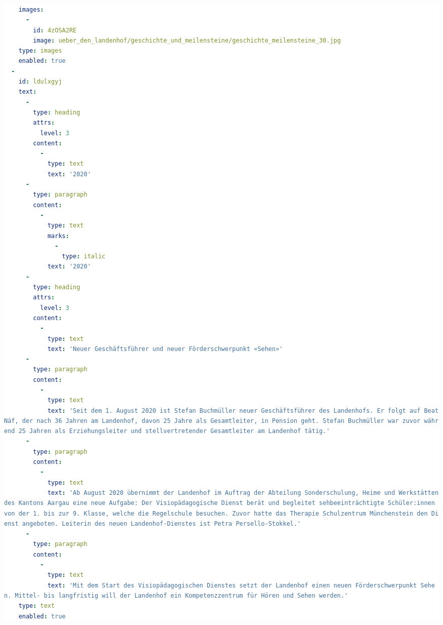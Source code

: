 ```yaml
    images:
      -
        id: 4zOSA2RE
        image: ueber_den_landenhof/geschichte_und_meilensteine/geschichte_meilensteine_30.jpg
    type: images
    enabled: true
  -
    id: ldulxgyj
    text:
      -
        type: heading
        attrs:
          level: 3
        content:
          -
            type: text
            text: '2020'
      -
        type: paragraph
        content:
          -
            type: text
            marks:
              -
                type: italic
            text: '2020'
      -
        type: heading
        attrs:
          level: 3
        content:
          -
            type: text
            text: 'Neuer Geschäftsführer und neuer Förderschwerpunkt «Sehen»'
      -
        type: paragraph
        content:
          -
            type: text
            text: 'Seit dem 1. August 2020 ist Stefan Buchmüller neuer Geschäftsführer des Landenhofs. Er folgt auf Beat Näf, der nach 36 Jahren am Landenhof, davon 25 Jahre als Gesamtleiter, in Pension geht. Stefan Buchmüller war zuvor während 25 Jahren als Erziehungsleiter und stellvertretender Gesamtleiter am Landenhof tätig.'
      -
        type: paragraph
        content:
          -
            type: text
            text: 'Ab August 2020 übernimmt der Landenhof im Auftrag der Abteilung Sonderschulung, Heime und Werkstätten des Kantons Aargau eine neue Aufgabe: Der Visiopädagogische Dienst berät und begleitet sehbeeinträchtigte Schüler:innen von der 1. bis zur 9. Klasse, welche die Regelschule besuchen. Zuvor hatte das Therapie Schulzentrum Münchenstein den Dienst angeboten. Leiterin des neuen Landenhof-Dienstes ist Petra Persello-Stokkel.'
      -
        type: paragraph
        content:
          -
            type: text
            text: 'Mit dem Start des Visiopädagogischen Dienstes setzt der Landenhof einen neuen Förderschwerpunkt Sehen. Mittel- bis langfristig will der Landenhof ein Kompetenzzentrum für Hören und Sehen werden.'
    type: text
    enabled: true
```